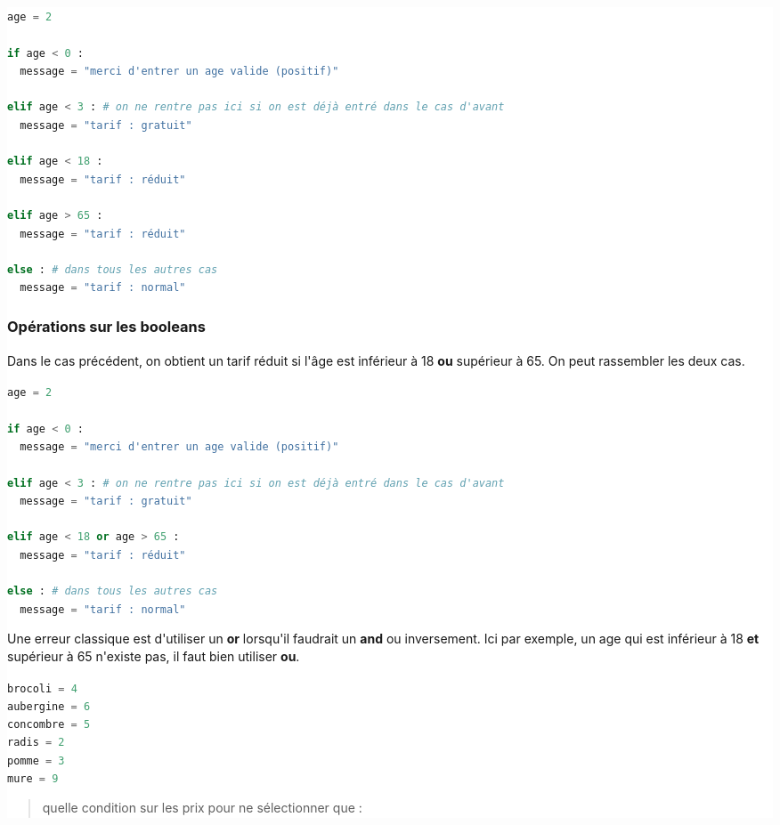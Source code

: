 ```python
age = 2

if age < 0 :
  message = "merci d'entrer un age valide (positif)"

elif age < 3 : # on ne rentre pas ici si on est déjà entré dans le cas d'avant
  message = "tarif : gratuit"

elif age < 18 :
  message = "tarif : réduit"

elif age > 65 :
  message = "tarif : réduit"

else : # dans tous les autres cas
  message = "tarif : normal"
```

### Opérations sur les booleans

Dans le cas précédent, on obtient un tarif réduit si l'âge est inférieur à 18 **ou** supérieur à 65. On peut rassembler les deux cas.

```python
age = 2

if age < 0 :
  message = "merci d'entrer un age valide (positif)"

elif age < 3 : # on ne rentre pas ici si on est déjà entré dans le cas d'avant
  message = "tarif : gratuit"

elif age < 18 or age > 65 :
  message = "tarif : réduit"

else : # dans tous les autres cas
  message = "tarif : normal"
```

Une erreur classique est d'utiliser un **or** lorsqu'il faudrait un **and** ou inversement. Ici par exemple, un age qui est inférieur à 18 **et** supérieur à 65 n'existe pas, il faut bien utiliser **ou**.

```python
brocoli = 4
aubergine = 6
concombre = 5
radis = 2
pomme = 3
mure = 9
```

> quelle condition sur les prix pour ne sélectionner que :

